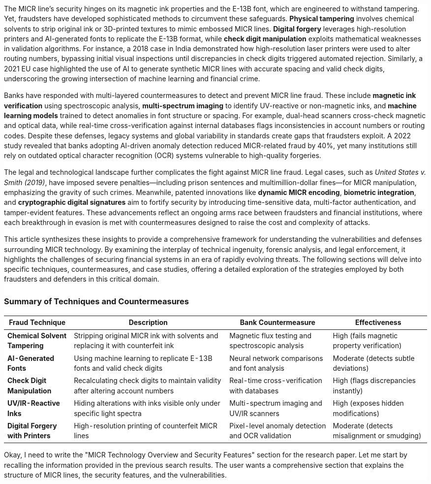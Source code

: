 The MICR line’s security hinges on its magnetic ink properties and the E-13B font, which are engineered to withstand tampering. Yet, fraudsters have developed sophisticated methods to circumvent these safeguards. **Physical tampering** involves chemical solvents to strip original ink or 3D-printed textures to mimic embossed MICR lines. **Digital forgery** leverages high-resolution printers and AI-generated fonts to replicate the E-13B format, while **check digit manipulation** exploits mathematical weaknesses in validation algorithms. For instance, a 2018 case in India demonstrated how high-resolution laser printers were used to alter routing numbers, bypassing initial visual inspections until discrepancies in check digits triggered automated rejection. Similarly, a 2021 EU case highlighted the use of AI to generate synthetic MICR lines with accurate spacing and valid check digits, underscoring the growing intersection of machine learning and financial crime.  

Banks have responded with multi-layered countermeasures to detect and prevent MICR line fraud. These include **magnetic ink verification** using spectroscopic analysis, **multi-spectrum imaging** to identify UV-reactive or non-magnetic inks, and **machine learning models** trained to detect anomalies in font structure or spacing. For example, dual-head scanners cross-check magnetic and optical data, while real-time cross-verification against internal databases flags inconsistencies in account numbers or routing codes. Despite these defenses, legacy systems and global variability in standards create gaps that fraudsters exploit. A 2022 study revealed that banks adopting AI-driven anomaly detection reduced MICR-related fraud by 40%, yet many institutions still rely on outdated optical character recognition (OCR) systems vulnerable to high-quality forgeries.  

The legal and technological landscape further complicates the fight against MICR line fraud. Legal cases, such as *United States v. Smith (2019)*, have imposed severe penalties—including prison sentences and multimillion-dollar fines—for MICR manipulation, emphasizing the gravity of such crimes. Meanwhile, patented innovations like **dynamic MICR encoding**, **biometric integration**, and **cryptographic digital signatures** aim to fortify security by introducing time-sensitive data, multi-factor authentication, and tamper-evident features. These advancements reflect an ongoing arms race between fraudsters and financial institutions, where each breakthrough in evasion is met with countermeasures designed to raise the cost and complexity of attacks.  

This article synthesizes these insights to provide a comprehensive framework for understanding the vulnerabilities and defenses surrounding MICR technology. By examining the interplay of technical ingenuity, forensic analysis, and legal enforcement, it highlights the challenges of securing financial systems in an era of rapidly evolving threats. The following sections will delve into specific techniques, countermeasures, and case studies, offering a detailed exploration of the strategies employed by both fraudsters and defenders in this critical domain.  

### Summary of Techniques and Countermeasures  

| **Fraud Technique**               | **Description**                                                                 | **Bank Countermeasure**                          | **Effectiveness**                          |
|-----------------------------------|---------------------------------------------------------------------------------|--------------------------------------------------|--------------------------------------------|
| **Chemical Solvent Tampering**    | Stripping original MICR ink with solvents and replacing it with counterfeit ink | Magnetic flux testing and spectroscopic analysis | High (fails magnetic property verification) |
| **AI-Generated Fonts**            | Using machine learning to replicate E-13B fonts and valid check digits          | Neural network comparisons and font analysis     | Moderate (detects subtle deviations)        |
| **Check Digit Manipulation**      | Recalculating check digits to maintain validity after altering account numbers  | Real-time cross-verification with databases      | High (flags discrepancies instantly)        |
| **UV/IR-Reactive Inks**           | Hiding alterations with inks visible only under specific light spectra          | Multi-spectrum imaging and UV/IR scanners        | High (exposes hidden modifications)         |
| **Digital Forgery with Printers** | High-resolution printing of counterfeit MICR lines                              | Pixel-level anomaly detection and OCR validation | Moderate (detects misalignment or smudging) |


<think>
Okay, I need to write the "MICR Technology Overview and Security Features" section for the research paper. Let me start by recalling the information provided in the previous search results. The user wants a comprehensive section that explains the structure of MICR lines, the security features, and the vulnerabilities.
